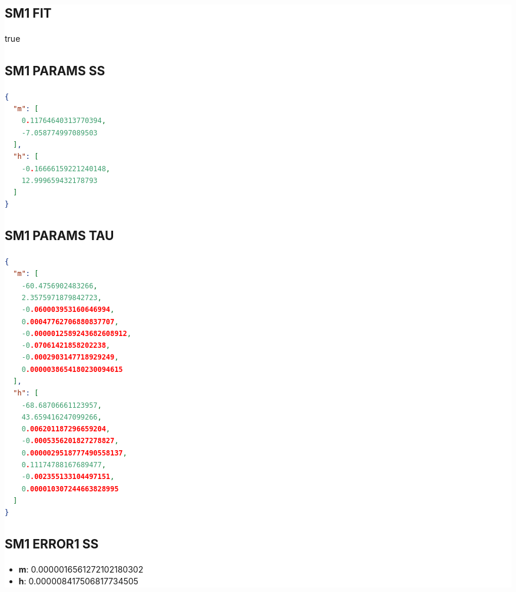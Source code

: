 ## SM1 FIT

true

## SM1 PARAMS SS

```json
{
  "m": [
    0.11764640313770394,
    -7.058774997089503
  ],
  "h": [
    -0.16666159221240148,
    12.999659432178793
  ]
}
```

## SM1 PARAMS TAU

```json
{
  "m": [
    -60.4756902483266,
    2.3575971879842723,
    -0.060003953160646994,
    0.00047762706880837707,
    -0.0000012589243682608912,
    -0.07061421858202238,
    -0.0002903147718929249,
    0.0000038654180230094615
  ],
  "h": [
    -68.68706661123957,
    43.659416247099266,
    0.006201187296659204,
    -0.0005356201827278827,
    0.0000029518777490558137,
    0.11174788167689477,
    -0.002355133104497151,
    0.000010307244663828995
  ]
}
```

## SM1 ERROR1 SS

- **m**: 0.0000016561272102180302
- **h**: 0.000008417506817734505

